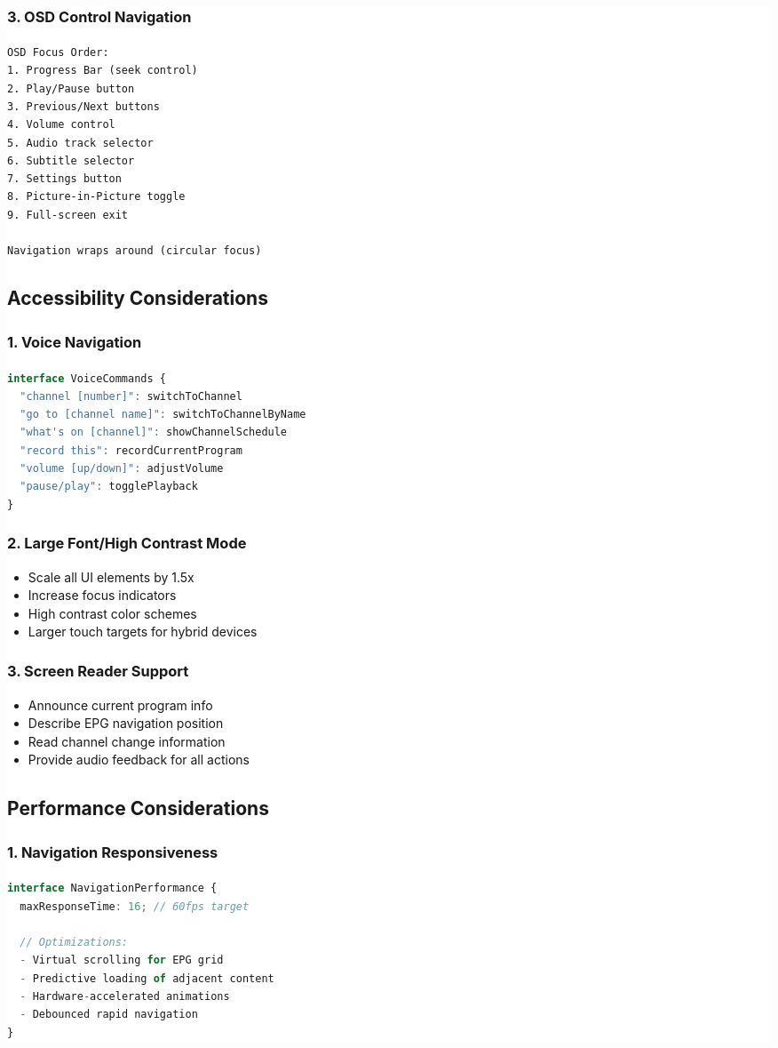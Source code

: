 ### 3. OSD Control Navigation
```
OSD Focus Order:
1. Progress Bar (seek control)
2. Play/Pause button
3. Previous/Next buttons  
4. Volume control
5. Audio track selector
6. Subtitle selector
7. Settings button
8. Picture-in-Picture toggle
9. Full-screen exit

Navigation wraps around (circular focus)
```

## Accessibility Considerations

### 1. Voice Navigation
```typescript
interface VoiceCommands {
  "channel [number]": switchToChannel
  "go to [channel name]": switchToChannelByName
  "what's on [channel]": showChannelSchedule
  "record this": recordCurrentProgram
  "volume [up/down]": adjustVolume
  "pause/play": togglePlayback
}
```

### 2. Large Font/High Contrast Mode
- Scale all UI elements by 1.5x
- Increase focus indicators
- High contrast color schemes
- Larger touch targets for hybrid devices

### 3. Screen Reader Support
- Announce current program info
- Describe EPG navigation position
- Read channel change information
- Provide audio feedback for all actions

## Performance Considerations

### 1. Navigation Responsiveness
```typescript
interface NavigationPerformance {
  maxResponseTime: 16; // 60fps target
  
  // Optimizations:
  - Virtual scrolling for EPG grid
  - Predictive loading of adjacent content
  - Hardware-accelerated animations
  - Debounced rapid navigation
}
```
